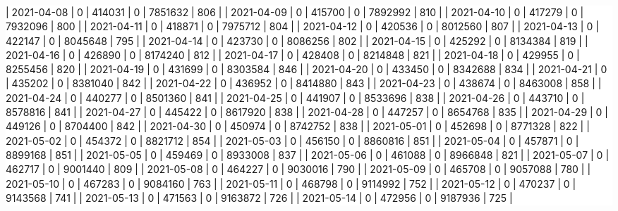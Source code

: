 | 2021-04-08 | 0 | 414031 | 0 | 7851632 | 806 |
| 2021-04-09 | 0 | 415700 | 0 | 7892992 | 810 |
| 2021-04-10 | 0 | 417279 | 0 | 7932096 | 800 |
| 2021-04-11 | 0 | 418871 | 0 | 7975712 | 804 |
| 2021-04-12 | 0 | 420536 | 0 | 8012560 | 807 |
| 2021-04-13 | 0 | 422147 | 0 | 8045648 | 795 |
| 2021-04-14 | 0 | 423730 | 0 | 8086256 | 802 |
| 2021-04-15 | 0 | 425292 | 0 | 8134384 | 819 |
| 2021-04-16 | 0 | 426890 | 0 | 8174240 | 812 |
| 2021-04-17 | 0 | 428408 | 0 | 8214848 | 821 |
| 2021-04-18 | 0 | 429955 | 0 | 8255456 | 820 |
| 2021-04-19 | 0 | 431699 | 0 | 8303584 | 846 |
| 2021-04-20 | 0 | 433450 | 0 | 8342688 | 834 |
| 2021-04-21 | 0 | 435202 | 0 | 8381040 | 842 |
| 2021-04-22 | 0 | 436952 | 0 | 8414880 | 843 |
| 2021-04-23 | 0 | 438674 | 0 | 8463008 | 858 |
| 2021-04-24 | 0 | 440277 | 0 | 8501360 | 841 |
| 2021-04-25 | 0 | 441907 | 0 | 8533696 | 838 |
| 2021-04-26 | 0 | 443710 | 0 | 8578816 | 841 |
| 2021-04-27 | 0 | 445422 | 0 | 8617920 | 838 |
| 2021-04-28 | 0 | 447257 | 0 | 8654768 | 835 |
| 2021-04-29 | 0 | 449126 | 0 | 8704400 | 842 |
| 2021-04-30 | 0 | 450974 | 0 | 8742752 | 838 |
| 2021-05-01 | 0 | 452698 | 0 | 8771328 | 822 |
| 2021-05-02 | 0 | 454372 | 0 | 8821712 | 854 |
| 2021-05-03 | 0 | 456150 | 0 | 8860816 | 851 |
| 2021-05-04 | 0 | 457871 | 0 | 8899168 | 851 |
| 2021-05-05 | 0 | 459469 | 0 | 8933008 | 837 |
| 2021-05-06 | 0 | 461088 | 0 | 8966848 | 821 |
| 2021-05-07 | 0 | 462717 | 0 | 9001440 | 809 |
| 2021-05-08 | 0 | 464227 | 0 | 9030016 | 790 |
| 2021-05-09 | 0 | 465708 | 0 | 9057088 | 780 |
| 2021-05-10 | 0 | 467283 | 0 | 9084160 | 763 |
| 2021-05-11 | 0 | 468798 | 0 | 9114992 | 752 |
| 2021-05-12 | 0 | 470237 | 0 | 9143568 | 741 |
| 2021-05-13 | 0 | 471563 | 0 | 9163872 | 726 |
| 2021-05-14 | 0 | 472956 | 0 | 9187936 | 725 |